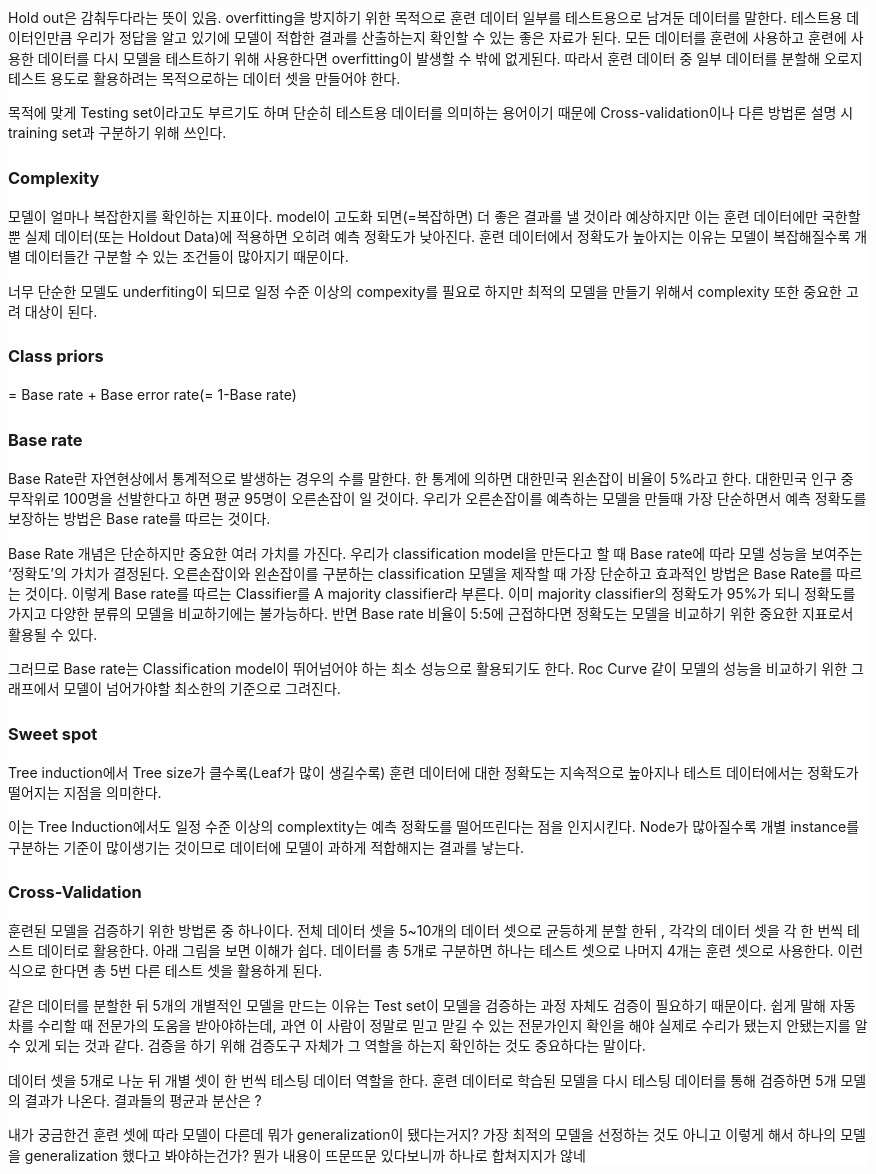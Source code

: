 Hold out은 감춰두다라는 뜻이 있음. overfitting을 방지하기 위한 목적으로 훈련 데이터 일부를 테스트용으로 남겨둔 데이터를 말한다. 테스트용 데이터인만큼 우리가 정답을 알고 있기에 모델이 적합한 결과를 산출하는지 확인할 수 있는 좋은 자료가 된다. 모든 데이터를 훈련에 사용하고 훈련에 사용한 데이터를 다시 모델을 테스트하기 위해 사용한다면 overfitting이 발생할 수 밖에 없게된다. 따라서 훈련 데이터 중 일부 데이터를 분할해 오로지 테스트 용도로 활용하려는 목적으로하는 데이터 셋을 만들어야 한다.

목적에 맞게 Testing set이라고도 부르기도 하며 단순히 테스트용 데이터를 의미하는 용어이기 때문에 Cross-validation이나 다른 방법론 설명 시 training set과 구분하기 위해 쓰인다.

### Complexity

모델이 얼마나 복잡한지를 확인하는 지표이다. model이 고도화 되면(=복잡하면) 더 좋은 결과를 낼 것이라 예상하지만 이는 훈련 데이터에만 국한할 뿐 실제 데이터(또는 Holdout Data)에 적용하면 오히려 예측 정확도가 낮아진다. 훈련 데이터에서 정확도가 높아지는 이유는 모델이 복잡해질수록 개별 데이터들간 구분할 수 있는 조건들이 많아지기 때문이다.

너무 단순한 모델도 underfiting이 되므로 일정 수준 이상의 compexity를 필요로 하지만 최적의 모델을 만들기 위해서 complexity 또한 중요한 고려 대상이 된다.

### Class priors

= Base rate + Base error rate(= 1-Base rate)

### Base rate

Base Rate란 자연현상에서 통계적으로 발생하는 경우의 수를 말한다. 한 통계에 의하면 대한민국 왼손잡이 비율이 5%라고 한다. 대한민국 인구 중 무작위로 100명을 선발한다고 하면 평균 95명이 오른손잡이 일 것이다. 우리가 오른손잡이를 예측하는 모델을 만들때 가장 단순하면서 예측 정확도를 보장하는 방법은 Base rate를 따르는 것이다.

Base Rate 개념은 단순하지만 중요한 여러 가치를 가진다. 우리가 classification model을 만든다고 할 때 Base rate에 따라 모델 성능을 보여주는 ‘정확도’의 가치가 결정된다. 오른손잡이와 왼손잡이를 구분하는 classification 모델을 제작할 때 가장 단순하고 효과적인 방법은 Base Rate를 따르는 것이다. 이렇게 Base rate를 따르는 Classifier를 A majority classifier라 부른다. 이미 majority classifier의 정확도가 95%가 되니 정확도를 가지고 다양한 분류의 모델을 비교하기에는 불가능하다. 반면 Base rate 비율이 5:5에 근접하다면 정확도는 모델을 비교하기 위한 중요한 지표로서 활용될 수 있다.

그러므로 Base rate는 Classification model이 뛰어넘어야 하는 최소 성능으로 활용되기도 한다. Roc Curve 같이 모델의 성능을 비교하기 위한 그래프에서 모델이 넘어가야할 최소한의 기준으로 그려진다.

### Sweet spot

Tree induction에서 Tree size가 클수록(Leaf가 많이 생길수록) 훈련 데이터에 대한 정확도는 지속적으로 높아지나 테스트 데이터에서는 정확도가 떨어지는 지점을 의미한다.

이는 Tree Induction에서도 일정 수준 이상의 complextity는 예측 정확도를 떨어뜨린다는 점을 인지시킨다. Node가 많아질수록 개별 instance를 구분하는 기준이 많이생기는 것이므로 데이터에 모델이 과하게 적합해지는 결과를 낳는다.

### Cross-Validation

훈련된 모델을 검증하기 위한 방법론 중 하나이다. 전체 데이터 셋을 5~10개의 데이터 셋으로 균등하게 분할 한뒤 , 각각의 데이터 셋을 각 한 번씩 테스트 데이터로 활용한다. 아래 그림을 보면 이해가 쉽다. 데이터를 총 5개로 구분하면 하나는 테스트 셋으로 나머지 4개는 훈련 셋으로 사용한다. 이런식으로 한다면 총 5번 다른 테스트 셋을 활용하게 된다.

같은 데이터를 분할한 뒤 5개의 개별적인 모델을 만드는 이유는 Test set이 모델을 검증하는 과정 자체도 검증이 필요하기 때문이다. 쉽게 말해 자동차를 수리할 때 전문가의 도움을 받아야하는데, 과연 이 사람이 정말로 믿고 맏길 수 있는 전문가인지 확인을 해야 실제로 수리가 됐는지 안됐는지를 알 수 있게 되는 것과 같다. 검증을 하기 위해 검증도구 자체가 그 역할을 하는지 확인하는 것도 중요하다는 말이다.

데이터 셋을 5개로 나눈 뒤 개별 셋이 한 번씩 테스팅 데이터 역할을 한다. 훈련 데이터로 학습된 모델을 다시 테스팅 데이터를 통해 검증하면 5개 모델의 결과가 나온다. 결과들의 평균과 분산은 ?

내가 궁금한건 훈련 셋에 따라 모델이 다른데 뭐가 generalization이 됐다는거지? 가장 최적의 모델을 선정하는 것도 아니고 이렇게 해서 하나의 모델을 generalization 했다고 봐야하는건가? 뭔가 내용이 뜨문뜨문 있다보니까 하나로 합쳐지지가 않네
